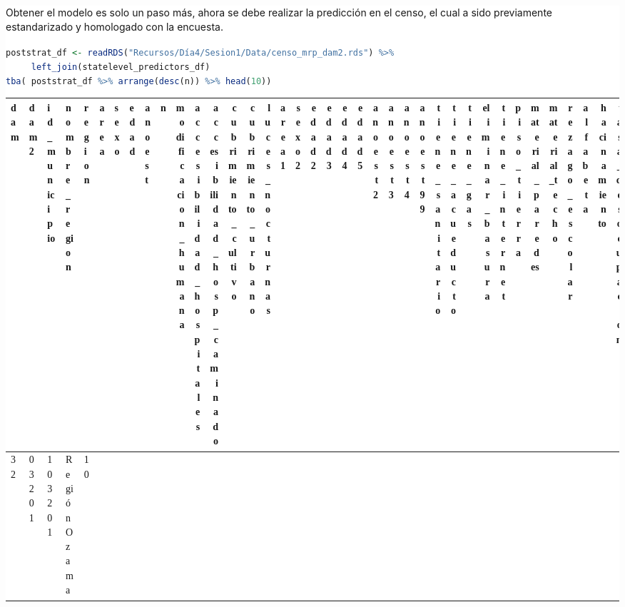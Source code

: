 </tbody>
</table>


Obtener el modelo es solo un paso más, ahora se debe realizar la predicción en el censo, el cual a sido previamente estandarizado y homologado con la encuesta. 


```r
poststrat_df <- readRDS("Recursos/Día4/Sesion1/Data/censo_mrp_dam2.rds") %>% 
     left_join(statelevel_predictors_df) 
tba( poststrat_df %>% arrange(desc(n)) %>% head(10))
```

<table class="table table-striped lightable-classic" style="width: auto !important; margin-left: auto; margin-right: auto; font-family: Arial Narrow; width: auto !important; margin-left: auto; margin-right: auto;">
 <thead>
  <tr>
   <th style="text-align:left;"> dam </th>
   <th style="text-align:left;"> dam2 </th>
   <th style="text-align:left;"> id_municipio </th>
   <th style="text-align:left;"> nombre_region </th>
   <th style="text-align:left;"> region </th>
   <th style="text-align:left;"> area </th>
   <th style="text-align:left;"> sexo </th>
   <th style="text-align:left;"> edad </th>
   <th style="text-align:left;"> anoest </th>
   <th style="text-align:right;"> n </th>
   <th style="text-align:right;"> modificacion_humana </th>
   <th style="text-align:right;"> accesibilidad_hospitales </th>
   <th style="text-align:right;"> accesibilidad_hosp_caminado </th>
   <th style="text-align:right;"> cubrimiento_cultivo </th>
   <th style="text-align:right;"> cubrimiento_urbano </th>
   <th style="text-align:right;"> luces_nocturnas </th>
   <th style="text-align:right;"> area1 </th>
   <th style="text-align:right;"> sexo2 </th>
   <th style="text-align:right;"> edad2 </th>
   <th style="text-align:right;"> edad3 </th>
   <th style="text-align:right;"> edad4 </th>
   <th style="text-align:right;"> edad5 </th>
   <th style="text-align:right;"> anoest2 </th>
   <th style="text-align:right;"> anoest3 </th>
   <th style="text-align:right;"> anoest4 </th>
   <th style="text-align:right;"> anoest99 </th>
   <th style="text-align:right;"> tiene_sanitario </th>
   <th style="text-align:right;"> tiene_acueducto </th>
   <th style="text-align:right;"> tiene_gas </th>
   <th style="text-align:right;"> eliminar_basura </th>
   <th style="text-align:right;"> tiene_internet </th>
   <th style="text-align:right;"> piso_tierra </th>
   <th style="text-align:right;"> material_paredes </th>
   <th style="text-align:right;"> material_techo </th>
   <th style="text-align:right;"> rezago_escolar </th>
   <th style="text-align:right;"> alfabeta </th>
   <th style="text-align:right;"> hacinamiento </th>
   <th style="text-align:right;"> tasa_desocupacion </th>
  </tr>
 </thead>
<tbody>
  <tr>
   <td style="text-align:left;"> 32 </td>
   <td style="text-align:left;"> 03201 </td>
   <td style="text-align:left;"> 103201 </td>
   <td style="text-align:left;"> Región Ozama </td>
   <td style="text-align:left;"> 10 </td>